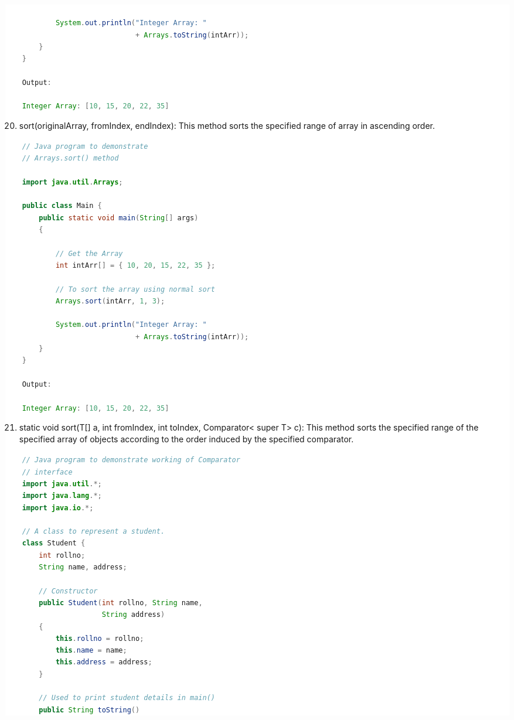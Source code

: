 ```java
      
            System.out.println("Integer Array: "
                               + Arrays.toString(intArr)); 
        } 
    } 

    Output:

    Integer Array: [10, 15, 20, 22, 35]
```
20. sort(originalArray, fromIndex, endIndex): This method sorts the specified range of array in ascending order.
```java
    // Java program to demonstrate 
    // Arrays.sort() method 
      
    import java.util.Arrays; 
      
    public class Main { 
        public static void main(String[] args) 
        { 
      
            // Get the Array 
            int intArr[] = { 10, 20, 15, 22, 35 }; 
      
            // To sort the array using normal sort 
            Arrays.sort(intArr, 1, 3); 
      
            System.out.println("Integer Array: "
                               + Arrays.toString(intArr)); 
        } 
    } 

    Output:

    Integer Array: [10, 15, 20, 22, 35]
```
21. static <T> void sort(T[] a, int fromIndex, int toIndex, Comparator< super T> c): This method sorts the specified range of the specified array of objects according to the order induced by the specified comparator.

```java
    // Java program to demonstrate working of Comparator 
    // interface 
    import java.util.*; 
    import java.lang.*; 
    import java.io.*; 
      
    // A class to represent a student. 
    class Student { 
        int rollno; 
        String name, address; 
      
        // Constructor 
        public Student(int rollno, String name, 
                       String address) 
        { 
            this.rollno = rollno; 
            this.name = name; 
            this.address = address; 
        } 
      
        // Used to print student details in main() 
        public String toString() 
```
